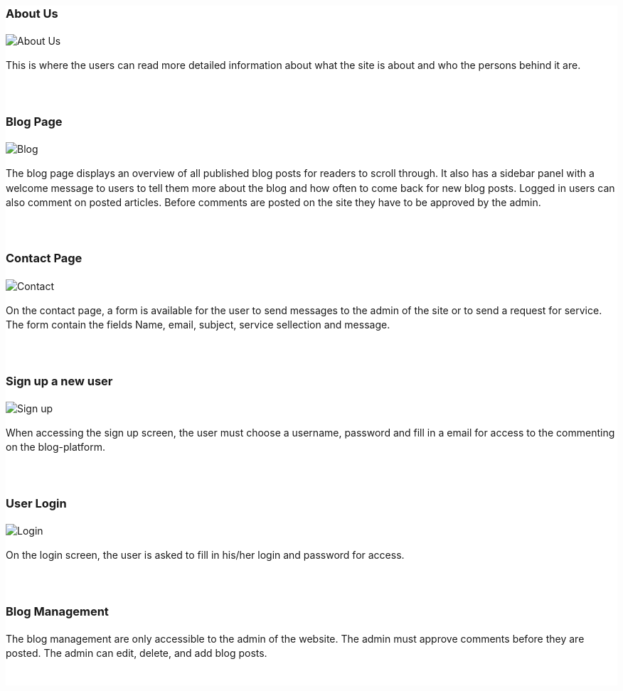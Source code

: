 ### About Us

![About Us](media/about_page.png)

This is where the users can read more detailed information about what the site is about and who the persons behind it are. 

<br>

### Blog Page

![Blog](media/blog_page.png)

The blog page displays an overview of all published blog posts for readers to scroll through. It also has a sidebar panel with a welcome message to users to tell them more about the blog and how often to come back for new blog posts. Logged in users can also comment on posted articles. Before comments are posted on the site they have to be approved by the admin. 

<br>

### Contact Page

![Contact](media/contact_page.png)

On the contact page, a form is available for the user to send messages to the admin of the site or to send a request for service. The form contain the fields Name, email, subject, service sellection and message. 

<br>

### Sign up a new user

![Sign up](media/signup_page.png)

When accessing the sign up screen, the user must choose a username, password and fill in a email for access to the commenting on the blog-platform.

<br>

### User Login

![Login](media/signin_page.png)

On the login screen, the user is asked to fill in his/her login and password for access. 

<br>

### Blog Management

The blog management are only accessible to the admin of the website. The admin must approve comments before they are posted. The admin can edit, delete, and add blog posts. 

<br>
